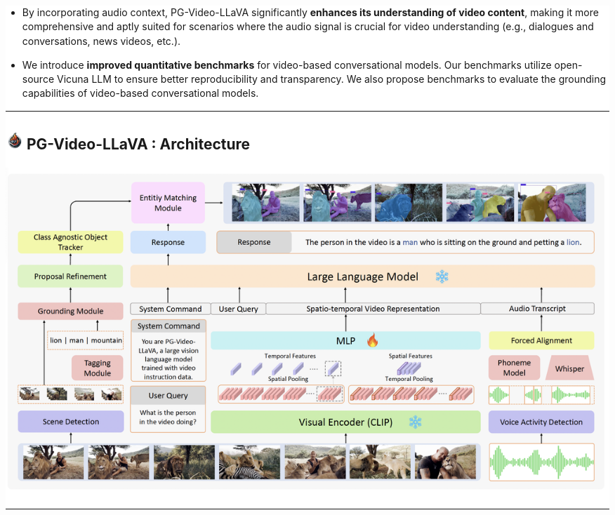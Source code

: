 - By incorporating audio context, PG-Video-LLaVA significantly **enhances its understanding of video content**, making it more comprehensive and aptly suited for scenarios where the audio signal is crucial for video understanding (e.g., dialogues and conversations, news videos, etc.).

- We introduce **improved quantitative benchmarks** for video-based conversational models. Our benchmarks utilize open-source Vicuna LLM to ensure better reproducibility and transparency. We also propose benchmarks to evaluate the grounding capabilities of video-based conversational models.

---

## <img src="docs/images/logos/logo.png" height="25"> PG-Video-LLaVA : Architecture


<p align="center">
  <img src="docs/images/figures/1-architecture.png" alt="PG-Video-LLaVA Architectural Overview">
</p>

---